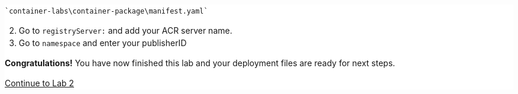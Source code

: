     `container-labs\container-package\manifest.yaml`

2. Go to `registryServer:` and add your ACR server name.
3. Go to `namespace` and enter your publisherID

**Congratulations!** You have now finished this lab and your deployment files are ready for next steps.

[Continue to Lab 2](../lab2-create-cnab-bundle-package/index.md)